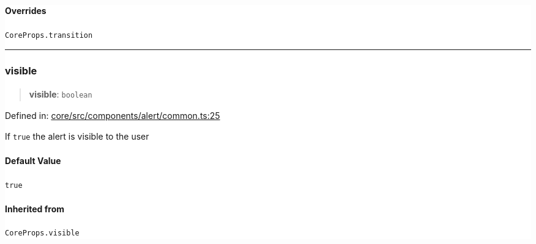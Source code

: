 #### Overrides

`CoreProps.transition`

***

### visible

> **visible**: `boolean`

Defined in: [core/src/components/alert/common.ts:25](https://github.com/AmadeusITGroup/AgnosUI/blob/f02899185b473d6120256fd44bdcc0100933d0b2/core/src/components/alert/common.ts#L25)

If `true` the alert is visible to the user

#### Default Value

`true`

#### Inherited from

`CoreProps.visible`
